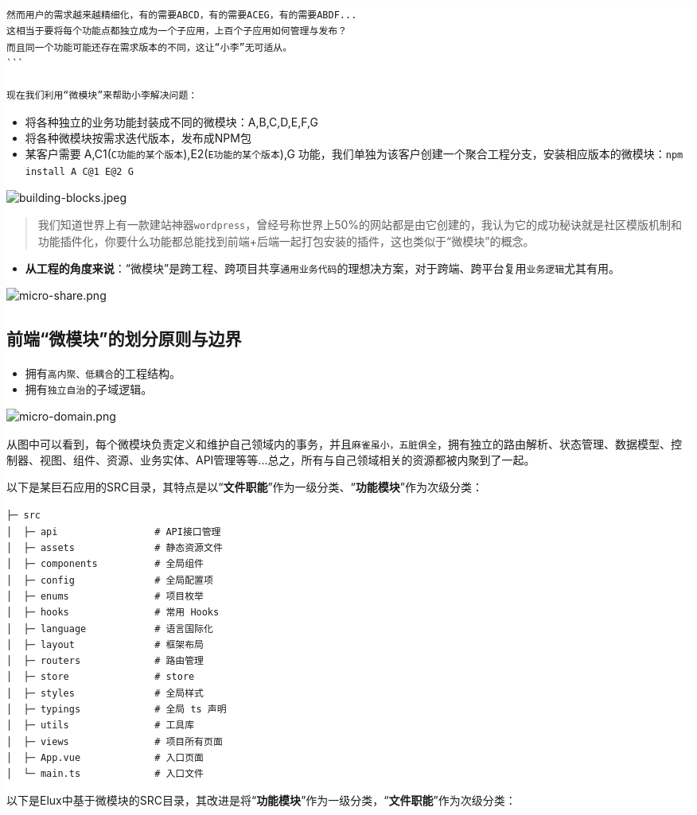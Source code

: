     然而用户的需求越来越精细化，有的需要ABCD，有的需要ACEG，有的需要ABDF...
    这相当于要将每个功能点都独立成为一个子应用，上百个子应用如何管理与发布？
    而且同一个功能可能还存在需求版本的不同，这让“小李”无可适从。
    ```

    现在我们利用“微模块”来帮助小李解决问题：

  - 将各种独立的业务功能封装成不同的微模块：A,B,C,D,E,F,G
  - 将各种微模块按需求迭代版本，发布成NPM包
  - 某客户需要 A,C1(`C功能的某个版本`),E2(`E功能的某个版本`),G 功能，我们单独为该客户创建一个聚合工程分支，安装相应版本的微模块：`npm install A C@1 E@2 G`

![building-blocks.jpeg](https://p1-juejin.byteimg.com/tos-cn-i-k3u1fbpfcp/2689247950b74742a33f5972912c7aad~tplv-k3u1fbpfcp-watermark.image?)

> 我们知道世界上有一款建站神器`wordpress`，曾经号称世界上50%的网站都是由它创建的，我认为它的成功秘诀就是社区模版机制和功能插件化，你要什么功能都总能找到前端+后端一起打包安装的插件，这也类似于“微模块”的概念。

- **从工程的角度来说**：“微模块”是跨工程、跨项目共享`通用业务代码`的理想决方案，对于跨端、跨平台复用`业务逻辑`尤其有用。

![micro-share.png](https://p9-juejin.byteimg.com/tos-cn-i-k3u1fbpfcp/0e3b794684b447e8820a27fd51f1972c~tplv-k3u1fbpfcp-watermark.image?)

## 前端“微模块”的划分原则与边界

- 拥有`高内聚、低耦合`的工程结构。
- 拥有`独立自治`的子域逻辑。

![micro-domain.png](https://p6-juejin.byteimg.com/tos-cn-i-k3u1fbpfcp/f2ccc116bc0840038412d30681a4d84a~tplv-k3u1fbpfcp-watermark.image?)

从图中可以看到，每个微模块负责定义和维护自己领域内的事务，并且`麻雀虽小，五脏俱全`，拥有独立的路由解析、状态管理、数据模型、控制器、视图、组件、资源、业务实体、API管理等等...总之，所有与自己领域相关的资源都被内聚到了一起。

以下是某巨石应用的SRC目录，其特点是以“**文件职能**”作为一级分类、“**功能模块**”作为次级分类：

```text
├─ src
│  ├─ api                 # API接口管理
│  ├─ assets              # 静态资源文件
│  ├─ components          # 全局组件
│  ├─ config              # 全局配置项
│  ├─ enums               # 项目枚举
│  ├─ hooks               # 常用 Hooks
│  ├─ language            # 语言国际化
│  ├─ layout              # 框架布局
│  ├─ routers             # 路由管理
│  ├─ store               # store
│  ├─ styles              # 全局样式
│  ├─ typings             # 全局 ts 声明
│  ├─ utils               # 工具库
│  ├─ views               # 项目所有页面
│  ├─ App.vue             # 入口页面
│  └─ main.ts             # 入口文件
```

以下是Elux中基于微模块的SRC目录，其改进是将“**功能模块**”作为一级分类，“**文件职能**”作为次级分类：
